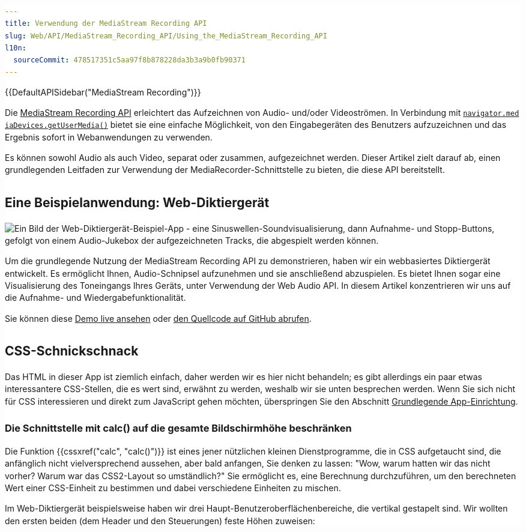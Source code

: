 ```yaml
---
title: Verwendung der MediaStream Recording API
slug: Web/API/MediaStream_Recording_API/Using_the_MediaStream_Recording_API
l10n:
  sourceCommit: 478517351c5aa97f8b878228da3b3a9b0fb90371
---
```


{{DefaultAPISidebar("MediaStream Recording")}}

Die [MediaStream Recording API](/de/docs/Web/API/MediaStream_Recording_API) erleichtert das Aufzeichnen von Audio- und/oder Videoströmen. In Verbindung mit [`navigator.mediaDevices.getUserMedia()`](/de/docs/Web/API/MediaDevices/getUserMedia) bietet sie eine einfache Möglichkeit, von den Eingabegeräten des Benutzers aufzuzeichnen und das Ergebnis sofort in Webanwendungen zu verwenden.

Es können sowohl Audio als auch Video, separat oder zusammen, aufgezeichnet werden. Dieser Artikel zielt darauf ab, einen grundlegenden Leitfaden zur Verwendung der MediaRecorder-Schnittstelle zu bieten, die diese API bereitstellt.

## Eine Beispielanwendung: Web-Diktiergerät

![Ein Bild der Web-Diktiergerät-Beispiel-App - eine Sinuswellen-Soundvisualisierung, dann Aufnahme- und Stopp-Buttons, gefolgt von einem Audio-Jukebox der aufgezeichneten Tracks, die abgespielt werden können.](web-dictaphone.png)

Um die grundlegende Nutzung der MediaStream Recording API zu demonstrieren, haben wir ein webbasiertes Diktiergerät entwickelt. Es ermöglicht Ihnen, Audio-Schnipsel aufzunehmen und sie anschließend abzuspielen. Es bietet Ihnen sogar eine Visualisierung des Toneingangs Ihres Geräts, unter Verwendung der Web Audio API. In diesem Artikel konzentrieren wir uns auf die Aufnahme- und Wiedergabefunktionalität.

Sie können diese [Demo live ansehen](https://mdn.github.io/dom-examples/media/web-dictaphone/) oder [den Quellcode auf GitHub abrufen](https://github.com/mdn/dom-examples/tree/main/media/web-dictaphone).

## CSS-Schnickschnack

Das HTML in dieser App ist ziemlich einfach, daher werden wir es hier nicht behandeln; es gibt allerdings ein paar etwas interessantere CSS-Stellen, die es wert sind, erwähnt zu werden, weshalb wir sie unten besprechen werden. Wenn Sie sich nicht für CSS interessieren und direkt zum JavaScript gehen möchten, überspringen Sie den Abschnitt [Grundlegende App-Einrichtung](#grundlegende_app-einrichtung).

### Die Schnittstelle mit calc() auf die gesamte Bildschirmhöhe beschränken

Die Funktion {{cssxref("calc", "calc()")}} ist eines jener nützlichen kleinen Dienstprogramme, die in CSS aufgetaucht sind, die anfänglich nicht vielversprechend aussehen, aber bald anfangen, Sie denken zu lassen: "Wow, warum hatten wir das nicht vorher? Warum war das CSS2-Layout so umständlich?" Sie ermöglicht es, eine Berechnung durchzuführen, um den berechneten Wert einer CSS-Einheit zu bestimmen und dabei verschiedene Einheiten zu mischen.

Im Web-Diktiergerät beispielsweise haben wir drei Haupt-Benutzeroberflächenbereiche, die vertikal gestapelt sind. Wir wollten den ersten beiden (dem Header und den Steuerungen) feste Höhen zuweisen:

